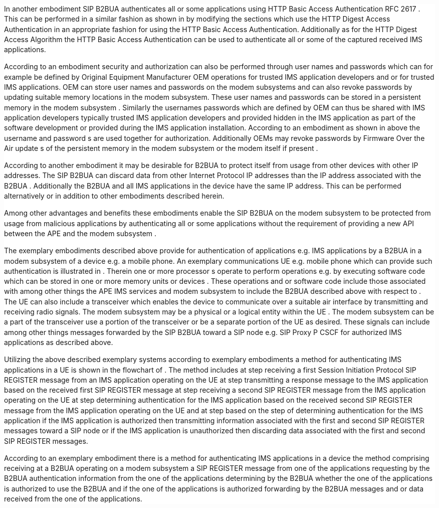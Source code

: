 In another embodiment SIP B2BUA authenticates all or some applications using HTTP Basic Access Authentication RFC 2617 . This can be performed in a similar fashion as shown in by modifying the sections which use the HTTP Digest Access Authentication in an appropriate fashion for using the HTTP Basic Access Authentication. Additionally as for the HTTP Digest Access Algorithm the HTTP Basic Access Authentication can be used to authenticate all or some of the captured received IMS applications.

According to an embodiment security and authorization can also be performed through user names and passwords which can for example be defined by Original Equipment Manufacturer OEM operations for trusted IMS application developers and or for trusted IMS applications. OEM can store user names and passwords on the modem subsystems and can also revoke passwords by updating suitable memory locations in the modem subsystem. These user names and passwords can be stored in a persistent memory in the modem subsystem . Similarly the usernames passwords which are defined by OEM can thus be shared with IMS application developers typically trusted IMS application developers and provided hidden in the IMS application as part of the software development or provided during the IMS application installation. According to an embodiment as shown in above the username and password s are used together for authorization. Additionally OEMs may revoke passwords by Firmware Over the Air update s of the persistent memory in the modem subsystem or the modem itself if present .

According to another embodiment it may be desirable for B2BUA to protect itself from usage from other devices with other IP addresses. The SIP B2BUA can discard data from other Internet Protocol IP addresses than the IP address associated with the B2BUA . Additionally the B2BUA and all IMS applications in the device have the same IP address. This can be performed alternatively or in addition to other embodiments described herein.

Among other advantages and benefits these embodiments enable the SIP B2BUA on the modem subsystem to be protected from usage from malicious applications by authenticating all or some applications without the requirement of providing a new API between the APE and the modem subsystem .

The exemplary embodiments described above provide for authentication of applications e.g. IMS applications by a B2BUA in a modem subsystem of a device e.g. a mobile phone. An exemplary communications UE e.g. mobile phone which can provide such authentication is illustrated in . Therein one or more processor s operate to perform operations e.g. by executing software code which can be stored in one or more memory units or devices . These operations and or software code include those associated with among other things the APE IMS services and modem subsystem to include the B2BUA described above with respect to . The UE can also include a transceiver which enables the device to communicate over a suitable air interface by transmitting and receiving radio signals. The modem subsystem may be a physical or a logical entity within the UE . The modem subsystem can be a part of the transceiver use a portion of the transceiver or be a separate portion of the UE as desired. These signals can include among other things messages forwarded by the SIP B2BUA toward a SIP node e.g. SIP Proxy P CSCF for authorized IMS applications as described above.

Utilizing the above described exemplary systems according to exemplary embodiments a method for authenticating IMS applications in a UE is shown in the flowchart of . The method includes at step receiving a first Session Initiation Protocol SIP REGISTER message from an IMS application operating on the UE at step transmitting a response message to the IMS application based on the received first SIP REGISTER message at step receiving a second SIP REGISTER message from the IMS application operating on the UE at step determining authentication for the IMS application based on the received second SIP REGISTER message from the IMS application operating on the UE and at step based on the step of determining authentication for the IMS application if the IMS application is authorized then transmitting information associated with the first and second SIP REGISTER messages toward a SIP node or if the IMS application is unauthorized then discarding data associated with the first and second SIP REGISTER messages.

According to an exemplary embodiment there is a method for authenticating IMS applications in a device the method comprising receiving at a B2BUA operating on a modem subsystem a SIP REGISTER message from one of the applications requesting by the B2BUA authentication information from the one of the applications determining by the B2BUA whether the one of the applications is authorized to use the B2BUA and if the one of the applications is authorized forwarding by the B2BUA messages and or data received from the one of the applications.

